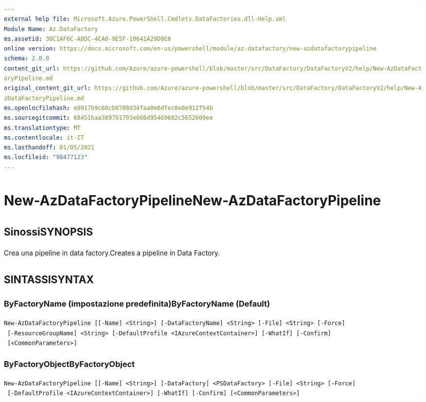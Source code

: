 ```yaml
---
external help file: Microsoft.Azure.PowerShell.Cmdlets.DataFactories.dll-Help.xml
Module Name: Az.DataFactory
ms.assetid: 30C1AF6C-A8DC-4CA0-9E5F-10641A29D0E8
online version: https://docs.microsoft.com/en-us/powershell/module/az.datafactory/new-azdatafactorypipeline
schema: 2.0.0
content_git_url: https://github.com/Azure/azure-powershell/blob/master/src/DataFactory/DataFactoryV2/help/New-AzDataFactoryPipeline.md
original_content_git_url: https://github.com/Azure/azure-powershell/blob/master/src/DataFactory/DataFactoryV2/help/New-AzDataFactoryPipeline.md
ms.openlocfilehash: e8917b9c68cb0708d34faa0e0dfec8e0e912f54b
ms.sourcegitcommit: 68451baa389791703e666d95469602c5652609ee
ms.translationtype: MT
ms.contentlocale: it-IT
ms.lasthandoff: 01/05/2021
ms.locfileid: "98477123"
---
```

# <span data-ttu-id="b5726-101">New-AzDataFactoryPipeline</span><span class="sxs-lookup"><span data-stu-id="b5726-101">New-AzDataFactoryPipeline</span></span>

## <span data-ttu-id="b5726-102">Sinossi</span><span class="sxs-lookup"><span data-stu-id="b5726-102">SYNOPSIS</span></span>
<span data-ttu-id="b5726-103">Crea una pipeline in data factory.</span><span class="sxs-lookup"><span data-stu-id="b5726-103">Creates a pipeline in Data Factory.</span></span>

## <span data-ttu-id="b5726-104">SINTASSI</span><span class="sxs-lookup"><span data-stu-id="b5726-104">SYNTAX</span></span>

### <span data-ttu-id="b5726-105">ByFactoryName (impostazione predefinita)</span><span class="sxs-lookup"><span data-stu-id="b5726-105">ByFactoryName (Default)</span></span>
```
New-AzDataFactoryPipeline [[-Name] <String>] [-DataFactoryName] <String> [-File] <String> [-Force]
 [-ResourceGroupName] <String> [-DefaultProfile <IAzureContextContainer>] [-WhatIf] [-Confirm]
 [<CommonParameters>]
```

### <span data-ttu-id="b5726-106">ByFactoryObject</span><span class="sxs-lookup"><span data-stu-id="b5726-106">ByFactoryObject</span></span>
```
New-AzDataFactoryPipeline [[-Name] <String>] [-DataFactory] <PSDataFactory> [-File] <String> [-Force]
 [-DefaultProfile <IAzureContextContainer>] [-WhatIf] [-Confirm] [<CommonParameters>]
```
